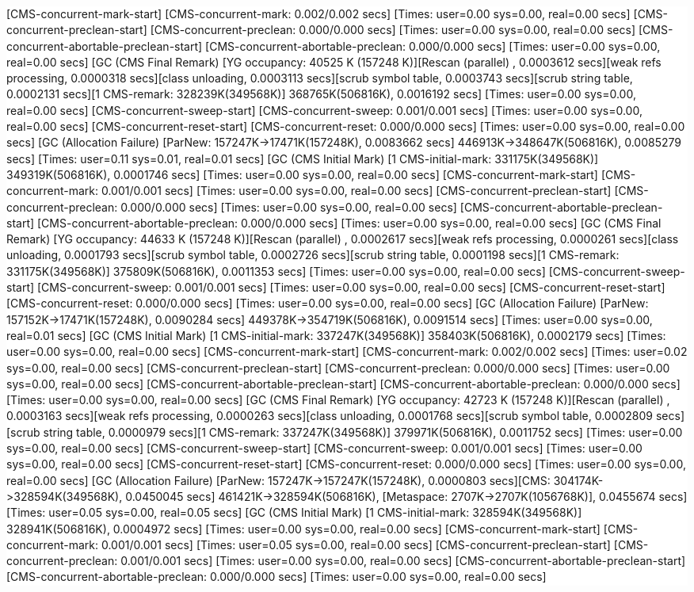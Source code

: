 [CMS-concurrent-mark-start]
[CMS-concurrent-mark: 0.002/0.002 secs] [Times: user=0.00 sys=0.00, real=0.00 secs]
[CMS-concurrent-preclean-start]
[CMS-concurrent-preclean: 0.000/0.000 secs] [Times: user=0.00 sys=0.00, real=0.00 secs]
[CMS-concurrent-abortable-preclean-start]
[CMS-concurrent-abortable-preclean: 0.000/0.000 secs] [Times: user=0.00 sys=0.00, real=0.00 secs]
[GC (CMS Final Remark) [YG occupancy: 40525 K (157248 K)][Rescan (parallel) , 0.0003612 secs][weak refs processing, 0.0000318 secs][class unloading, 0.0003113 secs][scrub symbol table, 0.0003743 secs][scrub string table, 0.0002131 secs][1 CMS-remark: 328239K(349568K)] 368765K(506816K), 0.0016192 secs] [Times: user=0.00 sys=0.00, real=0.00 secs]
[CMS-concurrent-sweep-start]
[CMS-concurrent-sweep: 0.001/0.001 secs] [Times: user=0.00 sys=0.00, real=0.00 secs]
[CMS-concurrent-reset-start]
[CMS-concurrent-reset: 0.000/0.000 secs] [Times: user=0.00 sys=0.00, real=0.00 secs]
[GC (Allocation Failure) [ParNew: 157247K->17471K(157248K), 0.0083662 secs] 446913K->348647K(506816K), 0.0085279 secs] [Times: user=0.11 sys=0.01, real=0.01 secs]
[GC (CMS Initial Mark) [1 CMS-initial-mark: 331175K(349568K)] 349319K(506816K), 0.0001746 secs] [Times: user=0.00 sys=0.00, real=0.00 secs]
[CMS-concurrent-mark-start]
[CMS-concurrent-mark: 0.001/0.001 secs] [Times: user=0.00 sys=0.00, real=0.00 secs]
[CMS-concurrent-preclean-start]
[CMS-concurrent-preclean: 0.000/0.000 secs] [Times: user=0.00 sys=0.00, real=0.00 secs]
[CMS-concurrent-abortable-preclean-start]
[CMS-concurrent-abortable-preclean: 0.000/0.000 secs] [Times: user=0.00 sys=0.00, real=0.00 secs]
[GC (CMS Final Remark) [YG occupancy: 44633 K (157248 K)][Rescan (parallel) , 0.0002617 secs][weak refs processing, 0.0000261 secs][class unloading, 0.0001793 secs][scrub symbol table, 0.0002726 secs][scrub string table, 0.0001198 secs][1 CMS-remark: 331175K(349568K)] 375809K(506816K), 0.0011353 secs] [Times: user=0.00 sys=0.00, real=0.00 secs]
[CMS-concurrent-sweep-start]
[CMS-concurrent-sweep: 0.001/0.001 secs] [Times: user=0.00 sys=0.00, real=0.00 secs]
[CMS-concurrent-reset-start]
[CMS-concurrent-reset: 0.000/0.000 secs] [Times: user=0.00 sys=0.00, real=0.00 secs]
[GC (Allocation Failure) [ParNew: 157152K->17471K(157248K), 0.0090284 secs] 449378K->354719K(506816K), 0.0091514 secs] [Times: user=0.00 sys=0.00, real=0.01 secs]
[GC (CMS Initial Mark) [1 CMS-initial-mark: 337247K(349568K)] 358403K(506816K), 0.0002179 secs] [Times: user=0.00 sys=0.00, real=0.00 secs]
[CMS-concurrent-mark-start]
[CMS-concurrent-mark: 0.002/0.002 secs] [Times: user=0.02 sys=0.00, real=0.00 secs]
[CMS-concurrent-preclean-start]
[CMS-concurrent-preclean: 0.000/0.000 secs] [Times: user=0.00 sys=0.00, real=0.00 secs]
[CMS-concurrent-abortable-preclean-start]
[CMS-concurrent-abortable-preclean: 0.000/0.000 secs] [Times: user=0.00 sys=0.00, real=0.00 secs]
[GC (CMS Final Remark) [YG occupancy: 42723 K (157248 K)][Rescan (parallel) , 0.0003163 secs][weak refs processing, 0.0000263 secs][class unloading, 0.0001768 secs][scrub symbol table, 0.0002809 secs][scrub string table, 0.0000979 secs][1 CMS-remark: 337247K(349568K)] 379971K(506816K), 0.0011752 secs] [Times: user=0.00 sys=0.00, real=0.00 secs]
[CMS-concurrent-sweep-start]
[CMS-concurrent-sweep: 0.001/0.001 secs] [Times: user=0.00 sys=0.00, real=0.00 secs]
[CMS-concurrent-reset-start]
[CMS-concurrent-reset: 0.000/0.000 secs] [Times: user=0.00 sys=0.00, real=0.00 secs]
[GC (Allocation Failure) [ParNew: 157247K->157247K(157248K), 0.0000803 secs][CMS: 304174K->328594K(349568K), 0.0450045 secs] 461421K->328594K(506816K), [Metaspace: 2707K->2707K(1056768K)], 0.0455674 secs] [Times: user=0.05 sys=0.00, real=0.05 secs]
[GC (CMS Initial Mark) [1 CMS-initial-mark: 328594K(349568K)] 328941K(506816K), 0.0004972 secs] [Times: user=0.00 sys=0.00, real=0.00 secs]
[CMS-concurrent-mark-start]
[CMS-concurrent-mark: 0.001/0.001 secs] [Times: user=0.05 sys=0.00, real=0.00 secs]
[CMS-concurrent-preclean-start]
[CMS-concurrent-preclean: 0.001/0.001 secs] [Times: user=0.00 sys=0.00, real=0.00 secs]
[CMS-concurrent-abortable-preclean-start]
[CMS-concurrent-abortable-preclean: 0.000/0.000 secs] [Times: user=0.00 sys=0.00, real=0.00 secs]